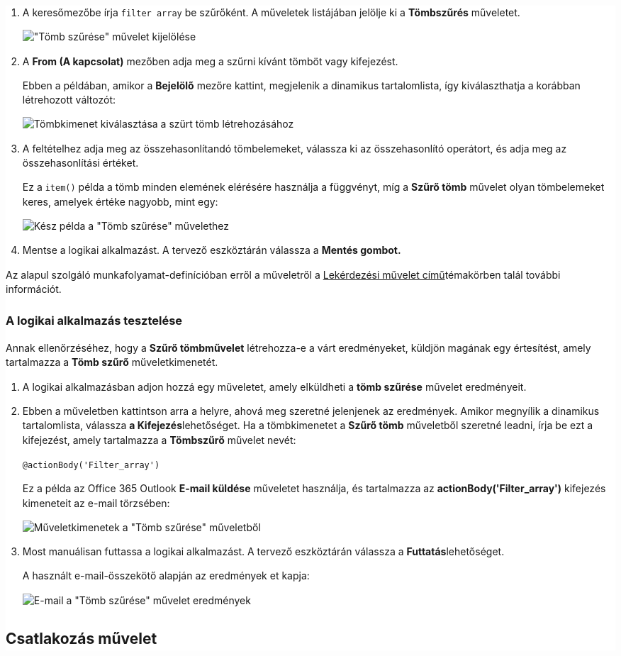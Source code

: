 1. A keresőmezőbe írja `filter array` be szűrőként. A műveletek listájában jelölje ki a **Tömbszűrés** műveletet.

   !["Tömb szűrése" művelet kijelölése](./media/logic-apps-perform-data-operations/select-filter-array-action.png)

1. A **From (A kapcsolat)** mezőben adja meg a szűrni kívánt tömböt vagy kifejezést.

   Ebben a példában, amikor a **Bejelölő** mezőre kattint, megjelenik a dinamikus tartalomlista, így kiválaszthatja a korábban létrehozott változót:

   ![Tömbkimenet kiválasztása a szűrt tömb létrehozásához](./media/logic-apps-perform-data-operations/configure-filter-array-action.png)

1. A feltételhez adja meg az összehasonlítandó tömbelemeket, válassza ki az összehasonlító operátort, és adja meg az összehasonlítási értéket.

   Ez a `item()` példa a tömb minden elemének elérésére használja a függvényt, míg a **Szűrő tömb** művelet olyan tömbelemeket keres, amelyek értéke nagyobb, mint egy:

   ![Kész példa a "Tömb szűrése" művelethez](./media/logic-apps-perform-data-operations/finished-filter-array-action.png)

1. Mentse a logikai alkalmazást. A tervező eszköztárán válassza a **Mentés gombot.**

Az alapul szolgáló munkafolyamat-definícióban erről a műveletről a [Lekérdezési művelet című](../logic-apps/logic-apps-workflow-actions-triggers.md#query-action)témakörben talál további információt.

### <a name="test-your-logic-app"></a>A logikai alkalmazás tesztelése

Annak ellenőrzéséhez, hogy a **Szűrő tömbművelet** létrehozza-e a várt eredményeket, küldjön magának egy értesítést, amely tartalmazza a **Tömb szűrő** műveletkimenetét.

1. A logikai alkalmazásban adjon hozzá egy műveletet, amely elküldheti a **tömb szűrése** művelet eredményeit.

1. Ebben a műveletben kattintson arra a helyre, ahová meg szeretné jelenjenek az eredmények. Amikor megnyílik a dinamikus tartalomlista, válassza **a Kifejezés**lehetőséget. Ha a tömbkimenetet a **Szűrő tömb** műveletből szeretné leadni, írja be ezt a kifejezést, amely tartalmazza a **Tömbszűrő** művelet nevét:

   `@actionBody('Filter_array')`

   Ez a példa az Office 365 Outlook **E-mail küldése** műveletet használja, és tartalmazza az **actionBody('Filter_array')** kifejezés kimeneteit az e-mail törzsében:

   ![Műveletkimenetek a "Tömb szűrése" műveletből](./media/logic-apps-perform-data-operations/send-email-filter-array-action.png)

1. Most manuálisan futtassa a logikai alkalmazást. A tervező eszköztárán válassza a **Futtatás**lehetőséget.

   A használt e-mail-összekötő alapján az eredmények et kapja:

   ![E-mail a "Tömb szűrése" művelet eredmények](./media/logic-apps-perform-data-operations/filter-array-email-results.png)

<a name="join-action"></a>

## <a name="join-action"></a>Csatlakozás művelet
